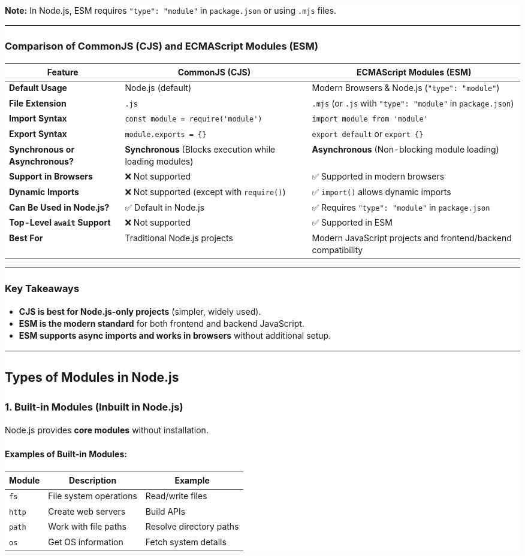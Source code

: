 **Note:** In Node.js, ESM requires `"type": "module"` in `package.json` or using `.mjs` files.

---

### **Comparison of CommonJS (CJS) and ECMAScript Modules (ESM)**

| Feature                          | CommonJS (CJS)                                           | ECMAScript Modules (ESM)                                      |
| -------------------------------- | -------------------------------------------------------- | ------------------------------------------------------------- |
| **Default Usage**                | Node.js (default)                                        | Modern Browsers & Node.js (`"type": "module"`)                |
| **File Extension**               | `.js`                                                    | `.mjs` (or `.js` with `"type": "module"` in `package.json`)   |
| **Import Syntax**                | `const module = require('module')`                       | `import module from 'module'`                                 |
| **Export Syntax**                | `module.exports = {}`                                    | `export default` or `export {}`                               |
| **Synchronous or Asynchronous?** | **Synchronous** (Blocks execution while loading modules) | **Asynchronous** (Non-blocking module loading)                |
| **Support in Browsers**          | ❌ Not supported                                         | ✅ Supported in modern browsers                               |
| **Dynamic Imports**              | ❌ Not supported (except with `require()`)               | ✅ `import()` allows dynamic imports                          |
| **Can Be Used in Node.js?**      | ✅ Default in Node.js                                    | ✅ Requires `"type": "module"` in `package.json`              |
| **Top-Level `await` Support**    | ❌ Not supported                                         | ✅ Supported in ESM                                           |
| **Best For**                     | Traditional Node.js projects                             | Modern JavaScript projects and frontend/backend compatibility |



---

### **Key Takeaways**
- **CJS is best for Node.js-only projects** (simpler, widely used).
- **ESM is the modern standard** for both frontend and backend JavaScript.
- **ESM supports async imports and works in browsers** without additional setup.

---

## **Types of Modules in Node.js**

### **1. Built-in Modules** (Inbuilt in Node.js)
Node.js provides **core modules** without installation.

#### **Examples of Built-in Modules:**
| Module | Description | Example |
|--------|------------|---------|
| `fs` | File system operations | Read/write files |
| `http` | Create web servers | Build APIs |
| `path` | Work with file paths | Resolve directory paths |
| `os` | Get OS information | Fetch system details |

